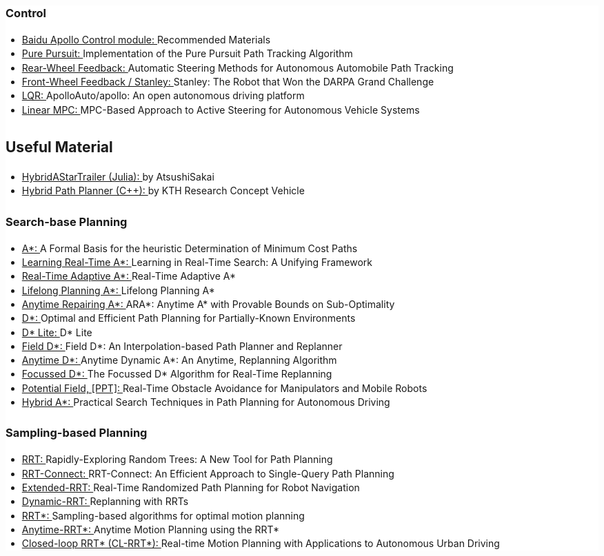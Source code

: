 ### Control
* [Baidu Apollo Control module: ](https://github.com/ApolloAuto/apollo/tree/master/modules/control) Recommended Materials
* [Pure Pursuit: ](https://www.ri.cmu.edu/pub_files/pub3/coulter_r_craig_1992_1/coulter_r_craig_1992_1.pdf) Implementation of the Pure Pursuit Path Tracking Algorithm 
* [Rear-Wheel Feedback: ](https://www.ri.cmu.edu/pub_files/2009/2/Automatic_Steering_Methods_for_Autonomous_Automobile_Path_Tracking.pdf) Automatic Steering Methods for Autonomous Automobile Path Tracking
* [Front-Wheel Feedback / Stanley: ](http://robots.stanford.edu/papers/thrun.stanley05.pdf) Stanley: The Robot that Won the DARPA Grand Challenge
* [LQR: ](https://github.com/ApolloAuto/apollo/tree/master/modules/control/controller) ApolloAuto/apollo: An open autonomous driving platform
* [Linear MPC: ](https://borrelli.me.berkeley.edu/pdfpub/pub-6.pdf) MPC-Based Approach to Active Steering for Autonomous Vehicle Systems

## Useful Material
* [HybridAStarTrailer (Julia): ](https://github.com/AtsushiSakai/HybridAStarTrailer) by AtsushiSakai
* [Hybrid Path Planner (C++): ](https://github.com/karlkurzer/path_planner) by KTH Research Concept Vehicle

### Search-base Planning
* [A*: ](https://ieeexplore.ieee.org/document/4082128) A Formal Basis for the heuristic Determination of Minimum Cost Paths
* [Learning Real-Time A*: ](https://arxiv.org/pdf/1110.4076.pdf) Learning in Real-Time Search: A Unifying Framework
* [Real-Time Adaptive A*: ](http://idm-lab.org/bib/abstracts/papers/aamas06.pdf) Real-Time Adaptive A*
* [Lifelong Planning A*: ](https://www.cs.cmu.edu/~maxim/files/aij04.pdf) Lifelong Planning A*
* [Anytime Repairing A*: ](https://papers.nips.cc/paper/2382-ara-anytime-a-with-provable-bounds-on-sub-optimality.pdf) ARA*: Anytime A* with Provable Bounds on Sub-Optimality
* [D*: ](http://web.mit.edu/16.412j/www/html/papers/original_dstar_icra94.pdf) Optimal and Efficient Path Planning for Partially-Known Environments
* [D* Lite: ](http://idm-lab.org/bib/abstracts/papers/aaai02b.pdf) D* Lite
* [Field D*: ](http://robots.stanford.edu/isrr-papers/draft/stentz.pdf) Field D*: An Interpolation-based Path Planner and Replanner
* [Anytime D*: ](http://www.cs.cmu.edu/~ggordon/likhachev-etal.anytime-dstar.pdf) Anytime Dynamic A*: An Anytime, Replanning Algorithm
* [Focussed D*: ](http://robotics.caltech.edu/~jwb/courses/ME132/handouts/Dstar_ijcai95.pdf) The Focussed D* Algorithm for Real-Time Replanning
* [Potential Field, ](https://journals.sagepub.com/doi/abs/10.1177/027836498600500106) [[PPT]: ](https://www.cs.cmu.edu/~motionplanning/lecture/Chap4-Potential-Field_howie.pdf) Real-Time Obstacle Avoidance for Manipulators and Mobile Robots
* [Hybrid A*: ](https://ai.stanford.edu/~ddolgov/papers/dolgov_gpp_stair08.pdf) Practical Search Techniques in Path Planning for Autonomous Driving

### Sampling-based Planning
* [RRT: ](http://msl.cs.uiuc.edu/~lavalle/papers/Lav98c.pdf) Rapidly-Exploring Random Trees: A New Tool for Path Planning
* [RRT-Connect: ](http://www-cgi.cs.cmu.edu/afs/cs/academic/class/15494-s12/readings/kuffner_icra2000.pdf) RRT-Connect: An Efficient Approach to Single-Query Path Planning
* [Extended-RRT: ](http://citeseerx.ist.psu.edu/viewdoc/download?doi=10.1.1.1.7617&rep=rep1&type=pdf) Real-Time Randomized Path Planning for Robot Navigation
* [Dynamic-RRT: ](https://www.ri.cmu.edu/pub_files/pub4/ferguson_david_2006_2/ferguson_david_2006_2.pdf) Replanning with RRTs
* [RRT*: ](https://journals.sagepub.com/doi/abs/10.1177/0278364911406761) Sampling-based algorithms for optimal motion planning
* [Anytime-RRT*: ](https://dspace.mit.edu/handle/1721.1/63170) Anytime Motion Planning using the RRT*
* [Closed-loop RRT* (CL-RRT*): ](http://acl.mit.edu/papers/KuwataTCST09.pdf) Real-time Motion Planning with Applications to Autonomous Urban Driving